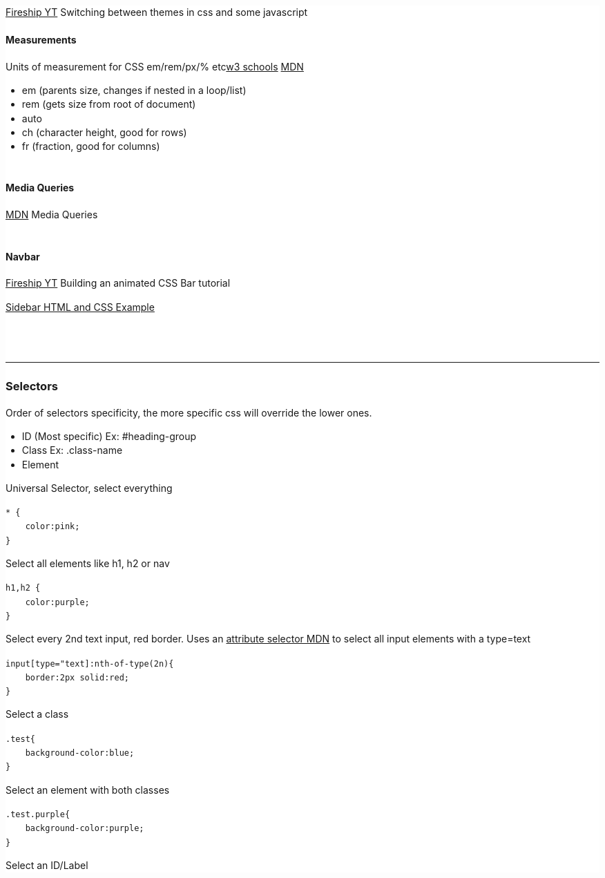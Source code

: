 
[Fireship YT](https://www.youtube.com/watch?v=rXuHGLzSmSE&t=6s) Switching between themes in css and some javascript

#### Measurements
Units of measurement for CSS em/rem/px/% etc[w3 schools](https://www.w3schools.com/cssref/css_units.asp) [MDN](https://developer.mozilla.org/en-US/docs/Web/CSS/length)

* em (parents size, changes if nested in a loop/list)
* rem (gets size from root of document)
* auto
* ch (character height, good for rows)
* fr (fraction, good for columns)
<br><br>

#### Media Queries
[MDN](https://www.freecodecamp.org/news/css-media-queries-breakpoints-media-types-standard-resolutions-and-more/) Media Queries
<br><br>

#### Navbar 
[Fireship YT](https://www.youtube.com/watch?v=biOMz4puGt8&t=335s) Building an animated CSS Bar tutorial

[Sidebar HTML and CSS Example](https://dev.to/code_mystery/sidebar-menu-using-html-and-css-o49)<br>

<br><br>

---
### Selectors
Order of selectors specificity, the more specific css will override the lower ones.
* ID (Most specific) Ex: #heading-group
* Class Ex: .class-name
* Element


Universal Selector, select everything
```
* {
    color:pink;
}
```
Select all elements like h1, h2 or nav
```
h1,h2 {
    color:purple;
}
```
Select every 2nd text input, red border. Uses an [attribute selector MDN](https://developer.mozilla.org/en-US/docs/Web/CSS/Attribute_selectors) to select all input elements with a type=text
```
input[type="text]:nth-of-type(2n){
    border:2px solid:red;
}
```
Select a class
```
.test{
    background-color:blue;
}
```
Select an element with both classes
```
.test.purple{
    background-color:purple;
}
```
Select an ID/Label